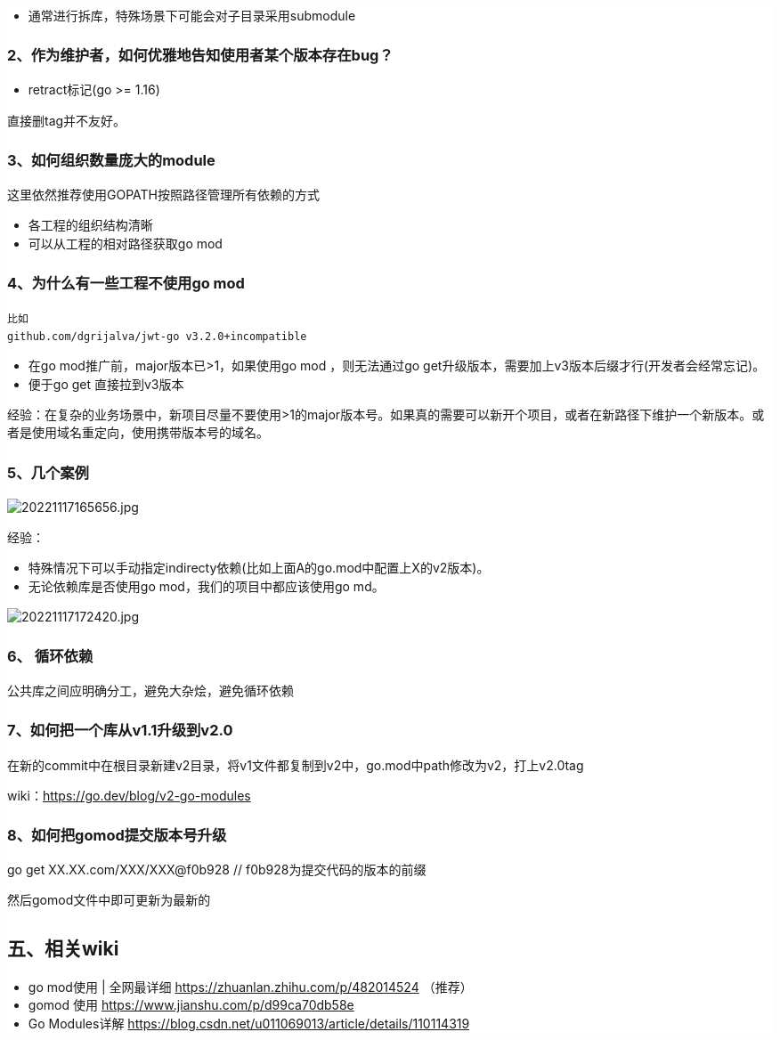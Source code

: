 - 通常进行拆库，特殊场景下可能会对子目录采用submodule

### 2、作为维护者，如何优雅地告知使用者某个版本存在bug？

- retract标记(go >= 1.16)

直接删tag并不友好。

### 3、如何组织数量庞大的module

这里依然推荐使用GOPATH按照路径管理所有依赖的方式

- 各工程的组织结构清晰
- 可以从工程的相对路径获取go mod

### 4、为什么有一些工程不使用go mod

```
比如
github.com/dgrijalva/jwt-go v3.2.0+incompatible
```

- 在go mod推广前，major版本已>1，如果使用go mod ，则无法通过go get升级版本，需要加上v3版本后缀才行(开发者会经常忘记)。
- 便于go get 直接拉到v3版本

经验：在复杂的业务场景中，新项目尽量不要使用>1的major版本号。如果真的需要可以新开个项目，或者在新路径下维护一个新版本。或者是使用域名重定向，使用携带版本号的域名。

### 5、几个案例

![20221117165656.jpg](https://pic.imgdb.cn/item/6375fa9416f2c2beb12f9804.jpg)

经验：

- 特殊情况下可以手动指定indirecty依赖(比如上面A的go.mod中配置上X的v2版本)。
- 无论依赖库是否使用go mod，我们的项目中都应该使用go md。

![20221117172420.jpg](https://pic.imgdb.cn/item/6375fe7916f2c2beb1370177.jpg)

### 6、 循环依赖

公共库之间应明确分工，避免大杂烩，避免循环依赖

### 7、如何把一个库从v1.1升级到v2.0

在新的commit中在根目录新建v2目录，将v1文件都复制到v2中，go.mod中path修改为v2，打上v2.0tag

wiki：https://go.dev/blog/v2-go-modules

### 8、如何把gomod提交版本号升级

go get XX.XX.com/XXX/XXX@f0b928  // f0b928为提交代码的版本的前缀

然后gomod文件中即可更新为最新的

## 五、相关wiki

- go mod使用 | 全网最详细 https://zhuanlan.zhihu.com/p/482014524 （推荐）
- gomod 使用 https://www.jianshu.com/p/d99ca70db58e
- Go Modules详解 https://blog.csdn.net/u011069013/article/details/110114319
